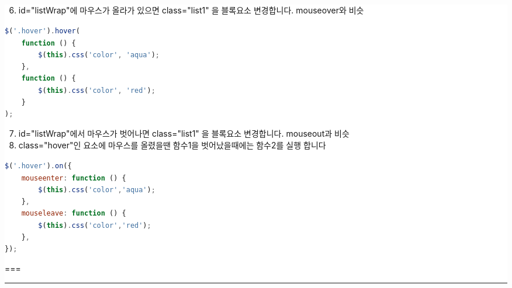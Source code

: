 6. id="listWrap"에 마우스가 올라가 있으면 class="list1" 을 블록요소 변경합니다. mouseover와 비슷

```js
$('.hover').hover(
	function () {
		$(this).css('color', 'aqua');
	},
	function () {
		$(this).css('color', 'red');
	}
);
```

7. id="listWrap"에서 마우스가 벗어나면 class="list1" 을 블록요소 변경합니다. mouseout과 비슷
8. class="hover"인 요소에 마우스를 올렸을땐 함수1을 벗어났을때에는 함수2를 실행 합니다

```js
$('.hover').on({
	mouseenter: function () {
		$(this).css('color','aqua');
	},
	mouseleave: function () {
		$(this).css('color','red');
	},
});
```

===

---
